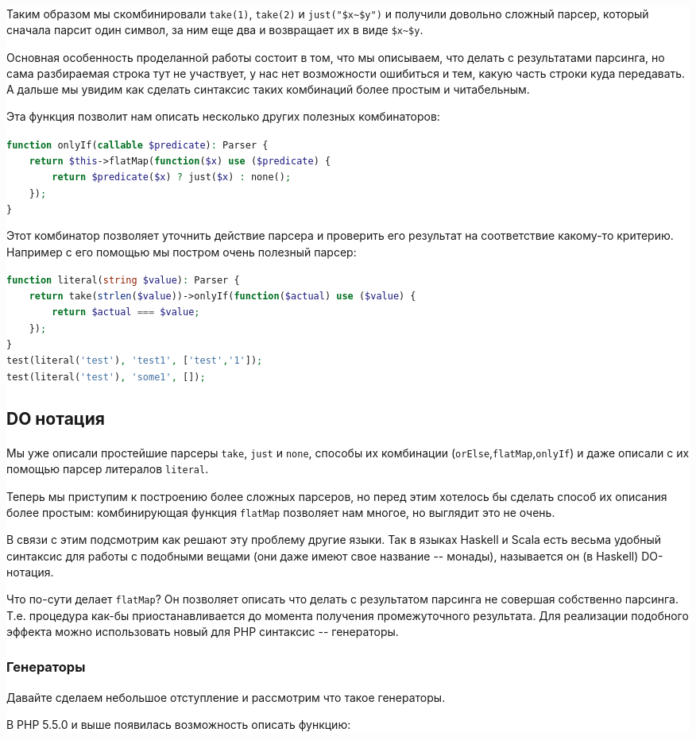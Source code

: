 Таким образом мы скомбинировали `take(1)`, `take(2)` и `just("$x~$y")` и получили довольно сложный
парсер, который сначала парсит один символ, за ним еще два и возвращает их в виде `$x~$y`.

Основная особенность проделанной работы состоит в том, что мы описываем, что делать с результатами
парсинга, но сама разбираемая строка тут не участвует, у нас нет возможности ошибиться и тем,
какую часть строки куда передавать. А дальше мы увидим как сделать синтаксис таких комбинаций 
более простым и читабельным.

Эта функция позволит нам описать несколько других полезных
комбинаторов:

```php
function onlyIf(callable $predicate): Parser {
    return $this->flatMap(function($x) use ($predicate) {
        return $predicate($x) ? just($x) : none();
    });
}
```

Этот комбинатор позволяет уточнить действие парсера и проверить его результат
на соответствие какому-то критерию. Например с его помощью мы постром очень полезный парсер:

```php
function literal(string $value): Parser {
    return take(strlen($value))->onlyIf(function($actual) use ($value) {
        return $actual === $value;
    });
}
test(literal('test'), 'test1', ['test','1']);
test(literal('test'), 'some1', []);
``` 

## DO нотация

Мы уже описали простейшие парсеры `take`, `just` и `none`, способы их комбинации (`orElse`,`flatMap`,`onlyIf`)
и даже описали с их помощью парсер литералов `literal`.

Теперь мы приступим к построению более сложных парсеров, но перед этим хотелось бы 
сделать способ их описания более простым: комбинирующая функция `flatMap` позволяет нам
многое, но выглядит это не очень.

В связи с этим подсмотрим как решают эту проблему другие языки. Так в языках Haskell и Scala 
есть весьма удобный синтаксис для работы с подобными вещами (они даже имеют свое название --
монады), называется он (в Haskell) DO-нотация.

Что по-сути делает `flatMap`? Он позволяет описать что делать с результатом парсинга не совершая
собственно парсинга. Т.е. процедура как-бы приостанавливается до момента получения 
промежуточного результата. Для реализации подобного эффекта можно использовать новый для PHP
синтаксис -- генераторы.

### Генераторы

Давайте сделаем небольшое отступление и рассмотрим что такое генераторы.

В PHP 5.5.0 и выше появилась возможность описать функцию:
